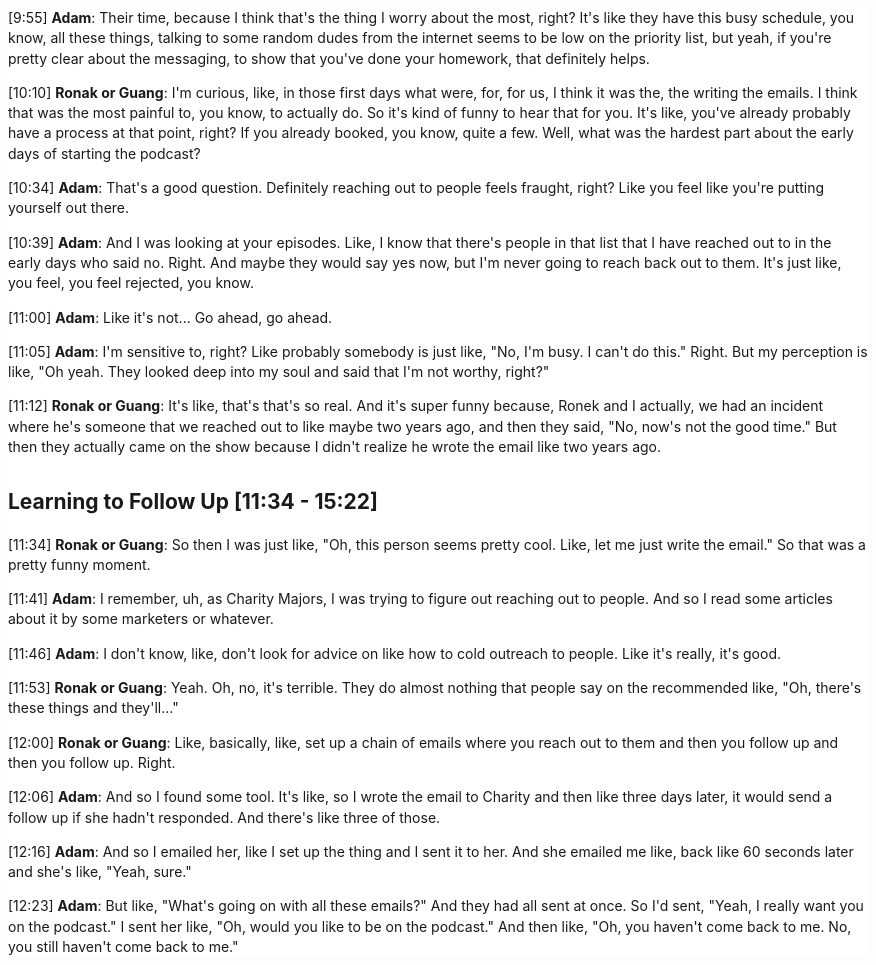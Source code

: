 [9:55] **Adam**: Their time, because I think that's the thing I worry about the most, right? It's like they have this busy schedule, you know, all these things, talking to some random dudes from the internet seems to be low on the priority list, but yeah, if you're pretty clear about the messaging, to show that you've done your homework, that definitely helps.

[10:10] **Ronak or Guang**: I'm curious, like, in those first days what were, for, for us, I think it was the, the writing the emails. I think that was the most painful to, you know, to actually do. So it's kind of funny to hear that for you. It's like, you've already probably have a process at that point, right? If you already booked, you know, quite a few. Well, what was the hardest part about the early days of starting the podcast?

[10:34] **Adam**: That's a good question. Definitely reaching out to people feels fraught, right? Like you feel like you're putting yourself out there.

[10:39] **Adam**: And I was looking at your episodes. Like, I know that there's people in that list that I have reached out to in the early days who said no. Right. And maybe they would say yes now, but I'm never going to reach back out to them. It's just like, you feel, you feel rejected, you know.

[11:00] **Adam**: Like it's not... Go ahead, go ahead.

[11:05] **Adam**: I'm sensitive to, right? Like probably somebody is just like, "No, I'm busy. I can't do this." Right. But my perception is like, "Oh yeah. They looked deep into my soul and said that I'm not worthy, right?"

[11:12] **Ronak or Guang**: It's like, that's that's so real. And it's super funny because, Ronek and I actually, we had an incident where he's someone that we reached out to like maybe two years ago, and then they said, "No, now's not the good time." But then they actually came on the show because I didn't realize he wrote the email like two years ago.

## Learning to Follow Up [11:34 - 15:22]

[11:34] **Ronak or Guang**: So then I was just like, "Oh, this person seems pretty cool. Like, let me just write the email." So that was a pretty funny moment.

[11:41] **Adam**: I remember, uh, as Charity Majors, I was trying to figure out reaching out to people. And so I read some articles about it by some marketers or whatever.

[11:46] **Adam**: I don't know, like, don't look for advice on like how to cold outreach to people. Like it's really, it's good.

[11:53] **Ronak or Guang**: Yeah. Oh, no, it's terrible. They do almost nothing that people say on the recommended like, "Oh, there's these things and they'll..."

[12:00] **Ronak or Guang**: Like, basically, like, set up a chain of emails where you reach out to them and then you follow up and then you follow up. Right.

[12:06] **Adam**: And so I found some tool. It's like, so I wrote the email to Charity and then like three days later, it would send a follow up if she hadn't responded. And there's like three of those.

[12:16] **Adam**: And so I emailed her, like I set up the thing and I sent it to her. And she emailed me like, back like 60 seconds later and she's like, "Yeah, sure."

[12:23] **Adam**: But like, "What's going on with all these emails?" And they had all sent at once. So I'd sent, "Yeah, I really want you on the podcast." I sent her like, "Oh, would you like to be on the podcast." And then like, "Oh, you haven't come back to me. No, you still haven't come back to me."
